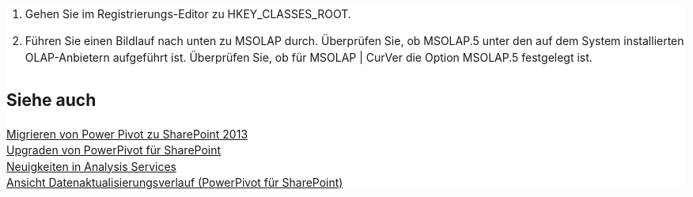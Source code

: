 1.  Gehen Sie im Registrierungs-Editor zu HKEY_CLASSES_ROOT.  
  
2.  Führen Sie einen Bildlauf nach unten zu MSOLAP durch. Überprüfen Sie, ob MSOLAP.5 unter den auf dem System installierten OLAP-Anbietern aufgeführt ist. Überprüfen Sie, ob für MSOLAP | CurVer die Option MSOLAP.5 festgelegt ist.  
  
## <a name="see-also"></a>Siehe auch  
 [Migrieren von Power Pivot zu SharePoint 2013](../../../analysis-services/instances/install-windows/migrate-power-pivot-to-sharepoint-2013.md)   
 [Upgraden von PowerPivot für SharePoint](../../../database-engine/install-windows/upgrade-power-pivot-for-sharepoint.md)   
 [Neuigkeiten in Analysis Services](../../../analysis-services/what-s-new-in-analysis-services.md)   
 [Ansicht Datenaktualisierungsverlauf &#40;PowerPivot für SharePoint&#41;](../../../analysis-services/power-pivot-sharepoint/view-data-refresh-history-power-pivot-for-sharepoint.md)  
  
  
